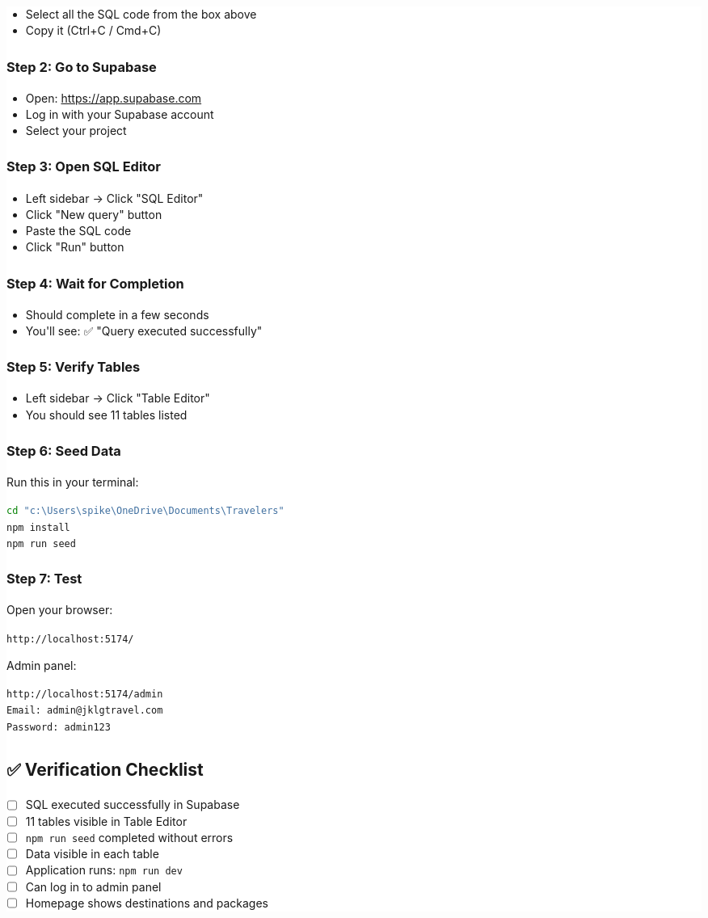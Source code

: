 - Select all the SQL code from the box above
- Copy it (Ctrl+C / Cmd+C)

### Step 2: Go to Supabase

- Open: https://app.supabase.com
- Log in with your Supabase account
- Select your project

### Step 3: Open SQL Editor

- Left sidebar → Click "SQL Editor"
- Click "New query" button
- Paste the SQL code
- Click "Run" button

### Step 4: Wait for Completion

- Should complete in a few seconds
- You'll see: ✅ "Query executed successfully"

### Step 5: Verify Tables

- Left sidebar → Click "Table Editor"
- You should see 11 tables listed

### Step 6: Seed Data

Run this in your terminal:

```bash
cd "c:\Users\spike\OneDrive\Documents\Travelers"
npm install
npm run seed
```

### Step 7: Test

Open your browser:

```
http://localhost:5174/
```

Admin panel:

```
http://localhost:5174/admin
Email: admin@jklgtravel.com
Password: admin123
```

## ✅ Verification Checklist

- [ ] SQL executed successfully in Supabase
- [ ] 11 tables visible in Table Editor
- [ ] `npm run seed` completed without errors
- [ ] Data visible in each table
- [ ] Application runs: `npm run dev`
- [ ] Can log in to admin panel
- [ ] Homepage shows destinations and packages
